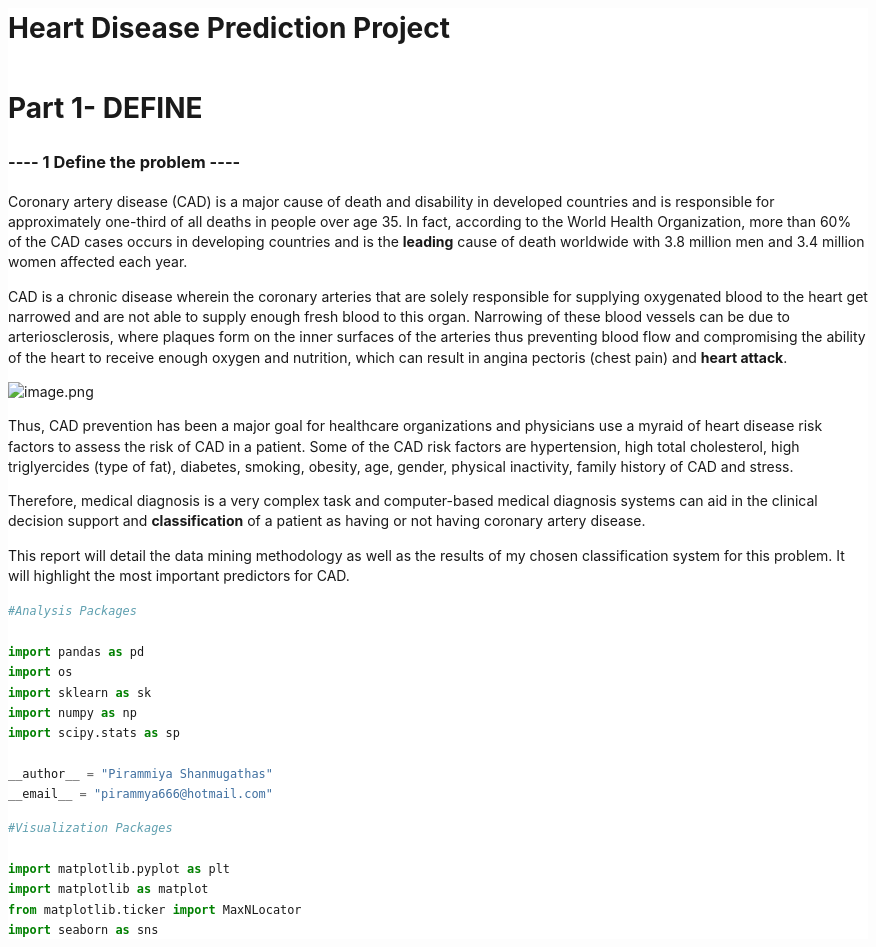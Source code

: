 # Heart Disease Prediction Project

# Part 1- DEFINE

### ---- 1 Define the problem ----

Coronary artery disease (CAD) is a major cause of death and disability in developed countries and is responsible for approximately one-third of all deaths in people over age 35. In fact, according to the World Health Organization, more than 60% of the CAD cases occurs in developing countries and is the **leading** cause of death worldwide with 3.8 million men and 3.4 million women affected each year.

CAD is a chronic disease wherein the coronary arteries that are solely responsible for supplying oxygenated blood to the heart get narrowed and are not able to supply enough fresh blood to this organ. Narrowing of these blood vessels can be due to arteriosclerosis, where plaques form on the inner surfaces of the arteries thus preventing blood flow and compromising the ability of the heart to receive enough oxygen and nutrition, which can result in angina pectoris (chest pain) and **heart attack**. 

![image.png](attachment:image.png)

Thus, CAD prevention has been a major goal for healthcare organizations and physicians use a myraid of heart disease risk factors to assess the risk of CAD in a patient. Some of the CAD risk factors are hypertension, high total cholesterol, high triglyercides (type of fat), diabetes, smoking, obesity, age, gender, physical inactivity, family history of CAD and stress. 

Therefore, medical diagnosis is a very complex task and computer-based medical diagnosis systems can aid in the clinical decision support and **classification** of a patient as having or not having coronary artery disease. 

This report will detail the data mining methodology as well as the results of my chosen classification system for this problem. It will highlight the most important predictors for CAD.




```python
#Analysis Packages 

import pandas as pd 
import os
import sklearn as sk
import numpy as np
import scipy.stats as sp

__author__ = "Pirammiya Shanmugathas"
__email__ = "pirammya666@hotmail.com"
```


```python
#Visualization Packages

import matplotlib.pyplot as plt
import matplotlib as matplot
from matplotlib.ticker import MaxNLocator
import seaborn as sns
```
